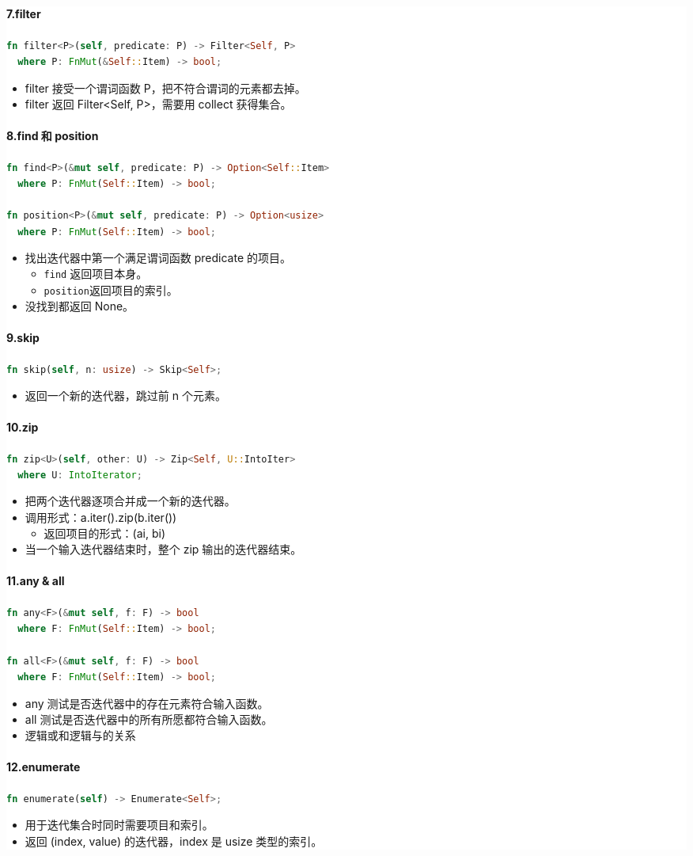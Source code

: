 #### 7.filter
```rust
fn filter<P>(self, predicate: P) -> Filter<Self, P>
  where P: FnMut(&Self::Item) -> bool;
```
* filter 接受一个谓词函数 P，把不符合谓词的元素都去掉。
* filter 返回 Filter<Self, P>，需要用 collect 获得集合。

#### 8.find 和 position
```rust
fn find<P>(&mut self, predicate: P) -> Option<Self::Item>
  where P: FnMut(Self::Item) -> bool;

fn position<P>(&mut self, predicate: P) -> Option<usize>
  where P: FnMut(Self::Item) -> bool;
```
* 找出迭代器中第一个满足谓词函数 predicate 的项目。
  * `find` 返回项目本身。
  * `position`返回项目的索引。
* 没找到都返回 None。

#### 9.skip
```rust
fn skip(self, n: usize) -> Skip<Self>;
```
* 返回一个新的迭代器，跳过前 n 个元素。

#### 10.zip
```rust
fn zip<U>(self, other: U) -> Zip<Self, U::IntoIter>
  where U: IntoIterator;
```
* 把两个迭代器逐项合并成一个新的迭代器。
* 调用形式：a.iter().zip(b.iter())
  * 返回项目的形式：(ai, bi)
* 当一个输入迭代器结束时，整个 zip 输出的迭代器结束。
#### 11.any & all
```rust
fn any<F>(&mut self, f: F) -> bool
  where F: FnMut(Self::Item) -> bool;

fn all<F>(&mut self, f: F) -> bool
  where F: FnMut(Self::Item) -> bool;
```
* any 测试是否迭代器中的存在元素符合输入函数。
* all 测试是否迭代器中的所有所愿都符合输入函数。
* 逻辑或和逻辑与的关系

#### 12.enumerate
```rust
fn enumerate(self) -> Enumerate<Self>;
```
* 用于迭代集合时同时需要项目和索引。
* 返回 (index, value) 的迭代器，index 是 usize 类型的索引。
  